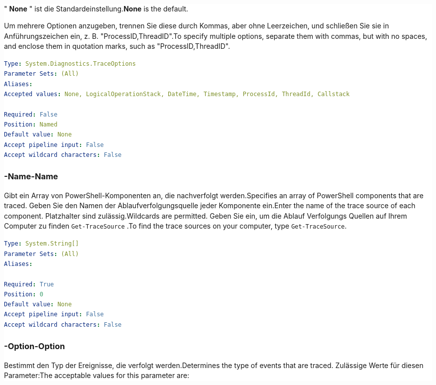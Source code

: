 <span data-ttu-id="2a249-163">" **None** " ist die Standardeinstellung.</span><span class="sxs-lookup"><span data-stu-id="2a249-163">**None** is the default.</span></span>

<span data-ttu-id="2a249-164">Um mehrere Optionen anzugeben, trennen Sie diese durch Kommas, aber ohne Leerzeichen, und schließen Sie sie in Anführungszeichen ein, z. B. "ProcessID,ThreadID".</span><span class="sxs-lookup"><span data-stu-id="2a249-164">To specify multiple options, separate them with commas, but with no spaces, and enclose them in quotation marks, such as "ProcessID,ThreadID".</span></span>

```yaml
Type: System.Diagnostics.TraceOptions
Parameter Sets: (All)
Aliases:
Accepted values: None, LogicalOperationStack, DateTime, Timestamp, ProcessId, ThreadId, Callstack

Required: False
Position: Named
Default value: None
Accept pipeline input: False
Accept wildcard characters: False
```

### <span data-ttu-id="2a249-165">-Name</span><span class="sxs-lookup"><span data-stu-id="2a249-165">-Name</span></span>

<span data-ttu-id="2a249-166">Gibt ein Array von PowerShell-Komponenten an, die nachverfolgt werden.</span><span class="sxs-lookup"><span data-stu-id="2a249-166">Specifies an array of PowerShell components that are traced.</span></span> <span data-ttu-id="2a249-167">Geben Sie den Namen der Ablaufverfolgungsquelle jeder Komponente ein.</span><span class="sxs-lookup"><span data-stu-id="2a249-167">Enter the name of the trace source of each component.</span></span> <span data-ttu-id="2a249-168">Platzhalter sind zulässig.</span><span class="sxs-lookup"><span data-stu-id="2a249-168">Wildcards are permitted.</span></span> <span data-ttu-id="2a249-169">Geben Sie ein, um die Ablauf Verfolgungs Quellen auf Ihrem Computer zu finden `Get-TraceSource` .</span><span class="sxs-lookup"><span data-stu-id="2a249-169">To find the trace sources on your computer, type `Get-TraceSource`.</span></span>

```yaml
Type: System.String[]
Parameter Sets: (All)
Aliases:

Required: True
Position: 0
Default value: None
Accept pipeline input: False
Accept wildcard characters: False
```

### <span data-ttu-id="2a249-170">-Option</span><span class="sxs-lookup"><span data-stu-id="2a249-170">-Option</span></span>

<span data-ttu-id="2a249-171">Bestimmt den Typ der Ereignisse, die verfolgt werden.</span><span class="sxs-lookup"><span data-stu-id="2a249-171">Determines the type of events that are traced.</span></span> <span data-ttu-id="2a249-172">Zulässige Werte für diesen Parameter:</span><span class="sxs-lookup"><span data-stu-id="2a249-172">The acceptable values for this parameter are:</span></span>
